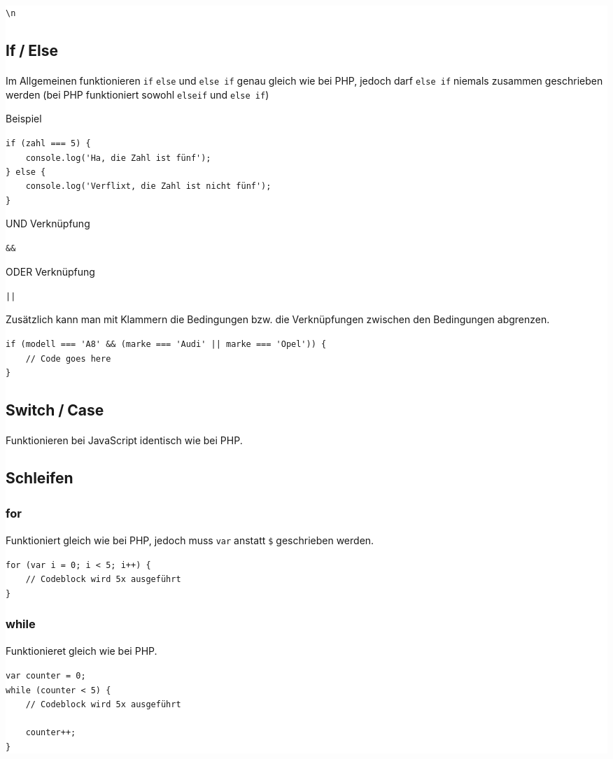     \n

## If / Else

Im Allgemeinen funktionieren `if` `else` und `else if` genau gleich wie bei PHP, jedoch darf `else if` niemals zusammen geschrieben werden (bei PHP funktioniert sowohl `elseif` und `else if`)

Beispiel

    if (zahl === 5) {
        console.log('Ha, die Zahl ist fünf');
    } else {
        console.log('Verflixt, die Zahl ist nicht fünf');
    }

UND Verknüpfung

    &&

ODER Verknüpfung

    ||

Zusätzlich kann man mit Klammern die Bedingungen bzw. die Verknüpfungen zwischen den Bedingungen abgrenzen.

    if (modell === 'A8' && (marke === 'Audi' || marke === 'Opel')) {
        // Code goes here
    }

## Switch / Case

Funktionieren bei JavaScript identisch wie bei PHP.

## Schleifen

### for

Funktioniert gleich wie bei PHP, jedoch muss `var` anstatt `$` geschrieben werden.

    for (var i = 0; i < 5; i++) {
        // Codeblock wird 5x ausgeführt
    }

### while 

Funktionieret gleich wie bei PHP.

    var counter = 0;
    while (counter < 5) {
        // Codeblock wird 5x ausgeführt

        counter++;
    }
